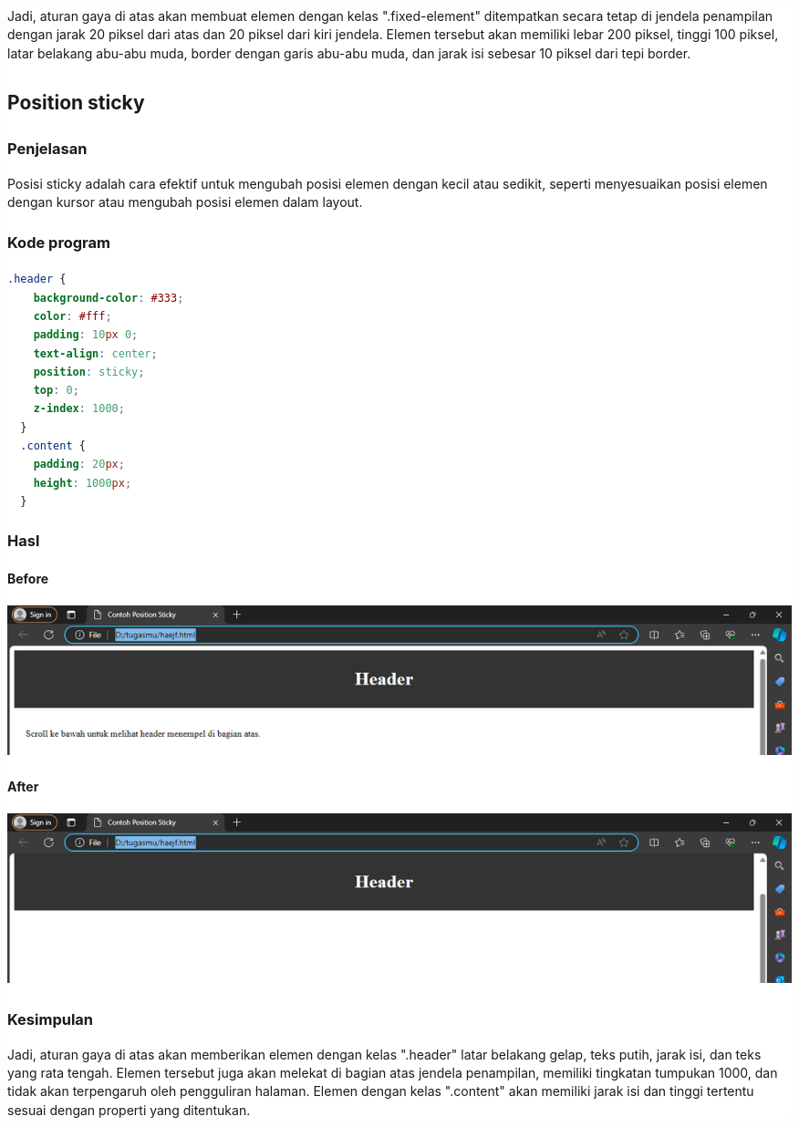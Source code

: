 Jadi, aturan gaya di atas akan membuat elemen dengan kelas ".fixed-element" ditempatkan secara tetap di jendela penampilan dengan jarak 20 piksel dari atas dan 20 piksel dari kiri jendela. Elemen tersebut akan memiliki lebar 200 piksel, tinggi 100 piksel, latar belakang abu-abu muda, border dengan garis abu-abu muda, dan jarak isi sebesar 10 piksel dari tepi border.
## Position sticky
### Penjelasan
Posisi sticky adalah cara efektif untuk mengubah posisi elemen dengan kecil atau sedikit, seperti menyesuaikan posisi elemen dengan kursor atau mengubah posisi elemen dalam layout.
### Kode program
``` Css
.header {
    background-color: #333;
    color: #fff;
    padding: 10px 0;
    text-align: center;
    position: sticky;
    top: 0; 
    z-index: 1000; 
  }
  .content {
    padding: 20px;
    height: 1000px;
  }
```
### Hasl
#### Before
![](asetcss/css55.png)
#### After
![](asetcss/css56.png)
### Kesimpulan
Jadi, aturan gaya di atas akan memberikan elemen dengan kelas ".header" latar belakang gelap, teks putih, jarak isi, dan teks yang rata tengah. Elemen tersebut juga akan melekat di bagian atas jendela penampilan, memiliki tingkatan tumpukan 1000, dan tidak akan terpengaruh oleh pengguliran halaman. Elemen dengan kelas ".content" akan memiliki jarak isi dan tinggi tertentu sesuai dengan properti yang ditentukan.
